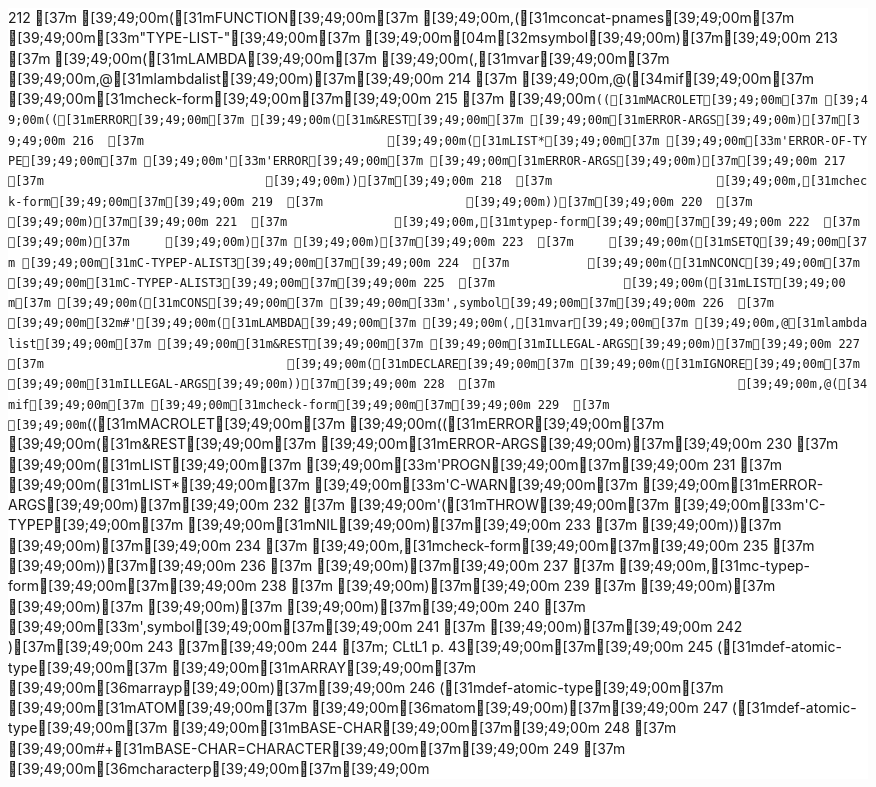    212	[37m           [39;49;00m([31mFUNCTION[39;49;00m[37m [39;49;00m,([31mconcat-pnames[39;49;00m[37m [39;49;00m[33m"TYPE-LIST-"[39;49;00m[37m [39;49;00m[04m[32msymbol[39;49;00m)[37m[39;49;00m
   213	[37m             [39;49;00m([31mLAMBDA[39;49;00m[37m [39;49;00m(,[31mvar[39;49;00m[37m [39;49;00m,@[31mlambdalist[39;49;00m)[37m[39;49;00m
   214	[37m               [39;49;00m,@([34mif[39;49;00m[37m [39;49;00m[31mcheck-form[39;49;00m[37m[39;49;00m
   215	[37m                   [39;49;00m`(([31mMACROLET[39;49;00m[37m [39;49;00m(([31mERROR[39;49;00m[37m [39;49;00m([31m&REST[39;49;00m[37m [39;49;00m[31mERROR-ARGS[39;49;00m)[37m[39;49;00m
   216	[37m                                  [39;49;00m([31mLIST*[39;49;00m[37m [39;49;00m[33m'ERROR-OF-TYPE[39;49;00m[37m [39;49;00m'[33m'ERROR[39;49;00m[37m [39;49;00m[31mERROR-ARGS[39;49;00m)[37m[39;49;00m
   217	[37m                               [39;49;00m))[37m[39;49;00m
   218	[37m                       [39;49;00m,[31mcheck-form[39;49;00m[37m[39;49;00m
   219	[37m                    [39;49;00m))[37m[39;49;00m
   220	[37m                 [39;49;00m)[37m[39;49;00m
   221	[37m               [39;49;00m,[31mtypep-form[39;49;00m[37m[39;49;00m
   222	[37m     [39;49;00m)[37m     [39;49;00m)[37m [39;49;00m)[37m[39;49;00m
   223	[37m     [39;49;00m([31mSETQ[39;49;00m[37m [39;49;00m[31mC-TYPEP-ALIST3[39;49;00m[37m[39;49;00m
   224	[37m           [39;49;00m([31mNCONC[39;49;00m[37m [39;49;00m[31mC-TYPEP-ALIST3[39;49;00m[37m[39;49;00m
   225	[37m                  [39;49;00m([31mLIST[39;49;00m[37m [39;49;00m([31mCONS[39;49;00m[37m [39;49;00m[33m',symbol[39;49;00m[37m[39;49;00m
   226	[37m                              [39;49;00m[32m#'[39;49;00m([31mLAMBDA[39;49;00m[37m [39;49;00m(,[31mvar[39;49;00m[37m [39;49;00m,@[31mlambdalist[39;49;00m[37m [39;49;00m[31m&REST[39;49;00m[37m [39;49;00m[31mILLEGAL-ARGS[39;49;00m)[37m[39;49;00m
   227	[37m                                  [39;49;00m([31mDECLARE[39;49;00m[37m [39;49;00m([31mIGNORE[39;49;00m[37m [39;49;00m[31mILLEGAL-ARGS[39;49;00m))[37m[39;49;00m
   228	[37m                                  [39;49;00m,@([34mif[39;49;00m[37m [39;49;00m[31mcheck-form[39;49;00m[37m[39;49;00m
   229	[37m                                      [39;49;00m`(([31mMACROLET[39;49;00m[37m [39;49;00m(([31mERROR[39;49;00m[37m [39;49;00m([31m&REST[39;49;00m[37m [39;49;00m[31mERROR-ARGS[39;49;00m)[37m[39;49;00m
   230	[37m                                                     [39;49;00m([31mLIST[39;49;00m[37m [39;49;00m[33m'PROGN[39;49;00m[37m[39;49;00m
   231	[37m                                                           [39;49;00m([31mLIST*[39;49;00m[37m [39;49;00m[33m'C-WARN[39;49;00m[37m [39;49;00m[31mERROR-ARGS[39;49;00m)[37m[39;49;00m
   232	[37m                                                           [39;49;00m'([31mTHROW[39;49;00m[37m [39;49;00m[33m'C-TYPEP[39;49;00m[37m [39;49;00m[31mNIL[39;49;00m)[37m[39;49;00m
   233	[37m                                                  [39;49;00m))[37m [39;49;00m)[37m[39;49;00m
   234	[37m                                          [39;49;00m,[31mcheck-form[39;49;00m[37m[39;49;00m
   235	[37m                                       [39;49;00m))[37m[39;49;00m
   236	[37m                                    [39;49;00m)[37m[39;49;00m
   237	[37m                                  [39;49;00m,[31mc-typep-form[39;49;00m[37m[39;49;00m
   238	[37m                                [39;49;00m)[37m[39;49;00m
   239	[37m     [39;49;00m)[37m     [39;49;00m)[37m      [39;49;00m)[37m     [39;49;00m)[37m[39;49;00m
   240	[37m     [39;49;00m[33m',symbol[39;49;00m[37m[39;49;00m
   241	[37m   [39;49;00m)[37m[39;49;00m
   242	)[37m[39;49;00m
   243	[37m[39;49;00m
   244	[37m; CLtL1 p. 43[39;49;00m[37m[39;49;00m
   245	([31mdef-atomic-type[39;49;00m[37m [39;49;00m[31mARRAY[39;49;00m[37m [39;49;00m[36marrayp[39;49;00m)[37m[39;49;00m
   246	([31mdef-atomic-type[39;49;00m[37m [39;49;00m[31mATOM[39;49;00m[37m [39;49;00m[36matom[39;49;00m)[37m[39;49;00m
   247	([31mdef-atomic-type[39;49;00m[37m [39;49;00m[31mBASE-CHAR[39;49;00m[37m[39;49;00m
   248	[37m  [39;49;00m#+[31mBASE-CHAR=CHARACTER[39;49;00m[37m[39;49;00m
   249	[37m  [39;49;00m[36mcharacterp[39;49;00m[37m[39;49;00m